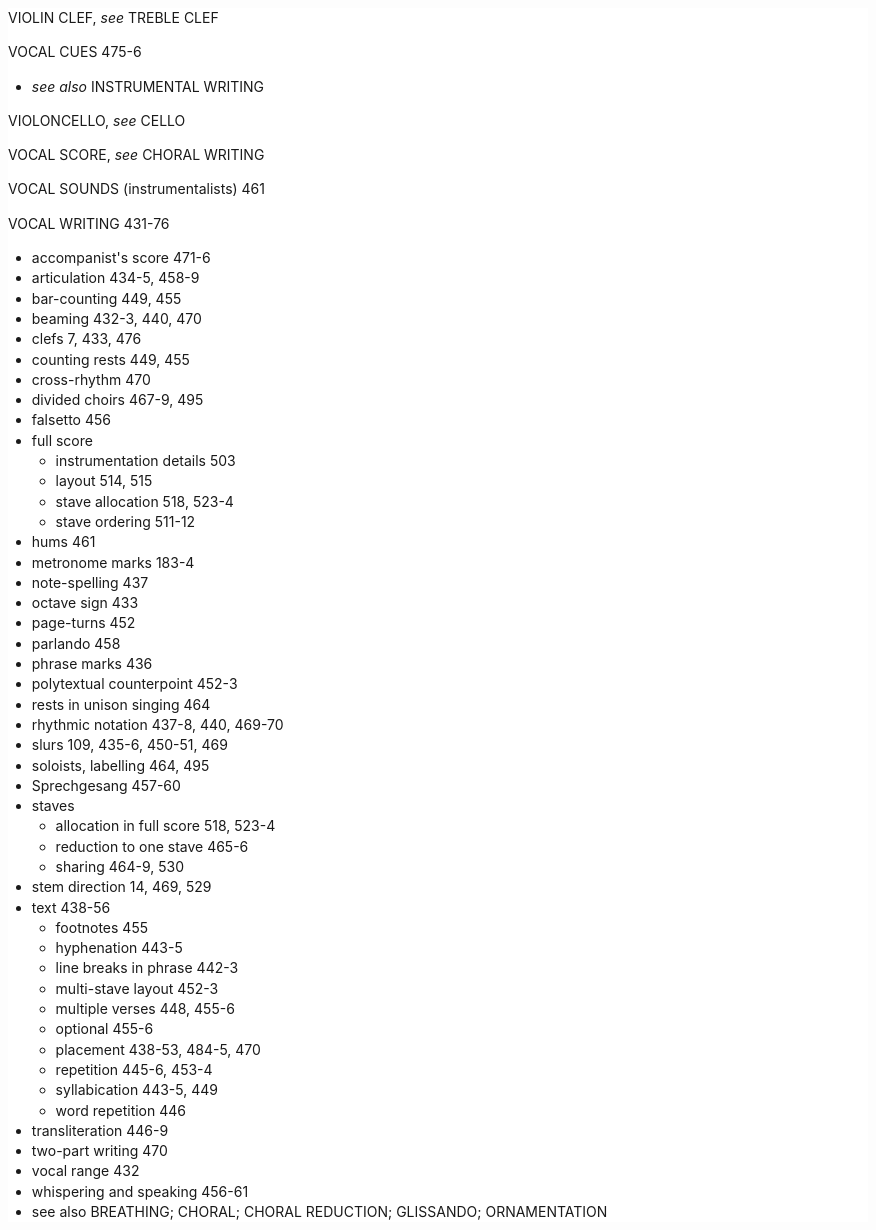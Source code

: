 VIOLIN CLEF, *see* TREBLE CLEF

VOCAL CUES 475-6
  - *see also* INSTRUMENTAL WRITING

VIOLONCELLO, *see* CELLO

VOCAL SCORE, *see* CHORAL WRITING

VOCAL SOUNDS (instrumentalists) 461

VOCAL WRITING 431-76
- accompanist's score 471-6
- articulation 434-5, 458-9
- bar-counting 449, 455
- beaming 432-3, 440, 470
- clefs 7, 433, 476
- counting rests 449, 455
- cross-rhythm 470
- divided choirs 467-9, 495
- falsetto 456
- full score
  - instrumentation details 503
  - layout 514, 515
  - stave allocation 518, 523-4
  - stave ordering 511-12
- hums 461
- metronome marks 183-4
- note-spelling 437
- octave sign 433
- page-turns 452
- parlando 458
- phrase marks 436
- polytextual counterpoint 452-3
- rests in unison singing 464
- rhythmic notation 437-8, 440, 469-70
- slurs 109, 435-6, 450-51, 469
- soloists, labelling 464, 495
- Sprechgesang 457-60
- staves
  - allocation in full score 518, 523-4
  - reduction to one stave 465-6
  - sharing 464-9, 530
- stem direction 14, 469, 529
- text 438-56
  - footnotes 455
  - hyphenation 443-5
  - line breaks in phrase 442-3
  - multi-stave layout 452-3
  - multiple verses 448, 455-6
  - optional 455-6
  - placement 438-53, 484-5, 470
  - repetition 445-6, 453-4
  - syllabication 443-5, 449
  - word repetition 446
- transliteration 446-9
- two-part writing 470
- vocal range 432
- whispering and speaking 456-61
- see also BREATHING; CHORAL; CHORAL REDUCTION; GLISSANDO; ORNAMENTATION
